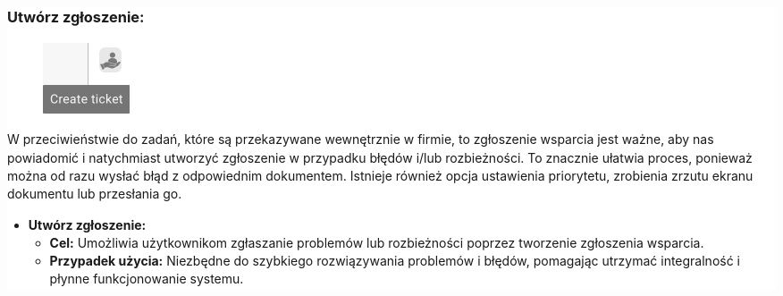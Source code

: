 ### **Utwórz zgłoszenie:**

<figure><img src="../../../.gitbook/assets/validation_screen19.png" alt="" width="97"><figcaption></figcaption></figure>

W przeciwieństwie do zadań, które są przekazywane wewnętrznie w firmie, to zgłoszenie wsparcia jest ważne, aby nas powiadomić i natychmiast utworzyć zgłoszenie w przypadku błędów i/lub rozbieżności. To znacznie ułatwia proces, ponieważ można od razu wysłać błąd z odpowiednim dokumentem. Istnieje również opcja ustawienia priorytetu, zrobienia zrzutu ekranu dokumentu lub przesłania go.

* **Utwórz zgłoszenie:**
  * **Cel:** Umożliwia użytkownikom zgłaszanie problemów lub rozbieżności poprzez tworzenie zgłoszenia wsparcia.
  * **Przypadek użycia:** Niezbędne do szybkiego rozwiązywania problemów i błędów, pomagając utrzymać integralność i płynne funkcjonowanie systemu.
